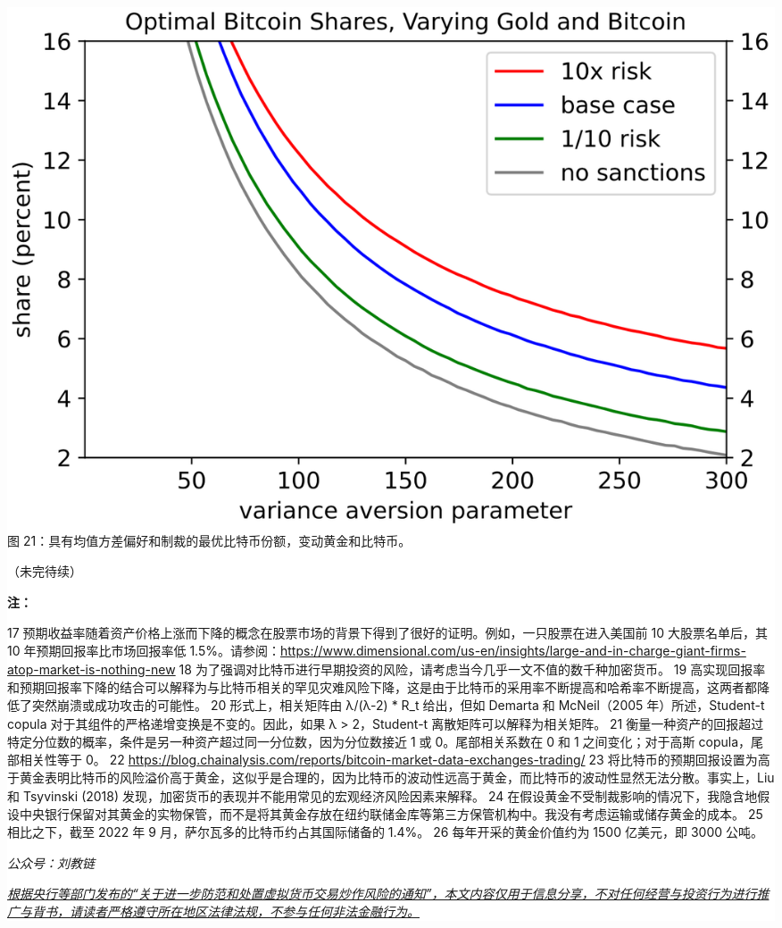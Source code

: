 ![](/images/2022/20221226-fig21.png)
图 21：具有均值方差偏好和制裁的最优比特币份额，变动黄金和比特币。

（未完待续）

**注：**

17 预期收益率随着资产价格上涨而下降的概念在股票市场的背景下得到了很好的证明。例如，一只股票在进入美国前 10 大股票名单后，其 10 年预期回报率比市场回报率低 1.5%。请参阅：https://www.dimensional.com/us-en/insights/large-and-in-charge-giant-firms-atop-market-is-nothing-new
18 为了强调对比特币进行早期投资的风险，请考虑当今几乎一文不值的数千种加密货币。
19 高实现回报率和预期回报率下降的结合可以解释为与比特币相关的罕见灾难风险下降，这是由于比特币的采用率不断提高和哈希率不断提高，这两者都降低了突然崩溃或成功攻击的可能性。
20 形式上，相关矩阵由 λ/(λ-2) * R\_t 给出，但如 Demarta 和 McNeil（2005 年）所述，Student-t copula 对于其组件的严格递增变换是不变的。因此，如果 λ > 2，Student-t 离散矩阵可以解释为相关矩阵。
21 衡量一种资产的回报超过特定分位数的概率，条件是另一种资产超过同一分位数，因为分位数接近 1 或 0。尾部相关系数在 0 和 1 之间变化；对于高斯 copula，尾部相关性等于 0。
22 https://blog.chainalysis.com/reports/bitcoin-market-data-exchanges-trading/
23 将比特币的预期回报设置为高于黄金表明比特币的风险溢价高于黄金，这似乎是合理的，因为比特币的波动性远高于黄金，而比特币的波动性显然无法分散。事实上，Liu 和 Tsyvinski (2018) 发现，加密货币的表现并不能用常见的宏观经济风险因素来解释。
24 在假设黄金不受制裁影响的情况下，我隐含地假设中央银行保留对其黄金的实物保管，而不是将其黄金存放在纽约联储金库等第三方保管机构中。我没有考虑运输或储存黄金的成本。
25 相比之下，截至 2022 年 9 月，萨尔瓦多的比特币约占其国际储备的 1.4%。
26 每年开采的黄金价值约为 1500 亿美元，即 3000 公吨。


*公众号：刘教链*

<u>*根据央行等部门发布的“关于进一步防范和处置虚拟货币交易炒作风险的通知”，本文内容仅用于信息分享，不对任何经营与投资行为进行推广与背书，请读者严格遵守所在地区法律法规，不参与任何非法金融行为。*</u>

